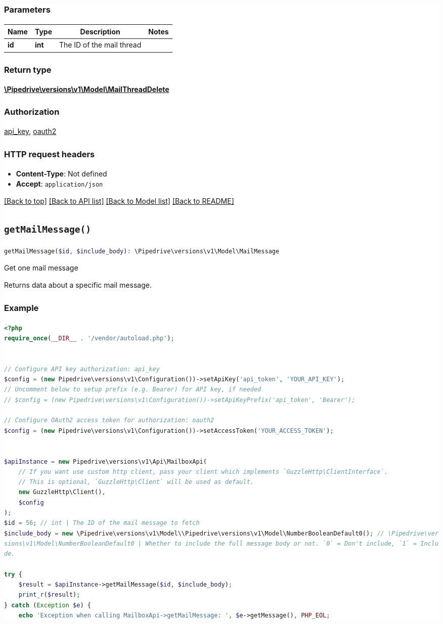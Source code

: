 ### Parameters

Name | Type | Description  | Notes
------------- | ------------- | ------------- | -------------
 **id** | **int**| The ID of the mail thread |

### Return type

[**\Pipedrive\versions\v1\Model\MailThreadDelete**](../Model/MailThreadDelete.md)

### Authorization

[api_key](../../README.md#api_key), [oauth2](../../README.md#oauth2)

### HTTP request headers

- **Content-Type**: Not defined
- **Accept**: `application/json`

[[Back to top]](#) [[Back to API list]](../../README.md#endpoints)
[[Back to Model list]](../../../../README.md#models)
[[Back to README]](../../../../README.md)

## `getMailMessage()`

```php
getMailMessage($id, $include_body): \Pipedrive\versions\v1\Model\MailMessage
```

Get one mail message

Returns data about a specific mail message.

### Example

```php
<?php
require_once(__DIR__ . '/vendor/autoload.php');


// Configure API key authorization: api_key
$config = (new Pipedrive\versions\v1\Configuration())->setApiKey('api_token', 'YOUR_API_KEY');
// Uncomment below to setup prefix (e.g. Bearer) for API key, if needed
// $config = (new Pipedrive\versions\v1\Configuration())->setApiKeyPrefix('api_token', 'Bearer');

// Configure OAuth2 access token for authorization: oauth2
$config = (new Pipedrive\versions\v1\Configuration())->setAccessToken('YOUR_ACCESS_TOKEN');


$apiInstance = new Pipedrive\versions\v1\Api\MailboxApi(
    // If you want use custom http client, pass your client which implements `GuzzleHttp\ClientInterface`.
    // This is optional, `GuzzleHttp\Client` will be used as default.
    new GuzzleHttp\Client(),
    $config
);
$id = 56; // int | The ID of the mail message to fetch
$include_body = new \Pipedrive\versions\v1\Model\\Pipedrive\versions\v1\Model\NumberBooleanDefault0(); // \Pipedrive\versions\v1\Model\NumberBooleanDefault0 | Whether to include the full message body or not. `0` = Don't include, `1` = Include.

try {
    $result = $apiInstance->getMailMessage($id, $include_body);
    print_r($result);
} catch (Exception $e) {
    echo 'Exception when calling MailboxApi->getMailMessage: ', $e->getMessage(), PHP_EOL;
```